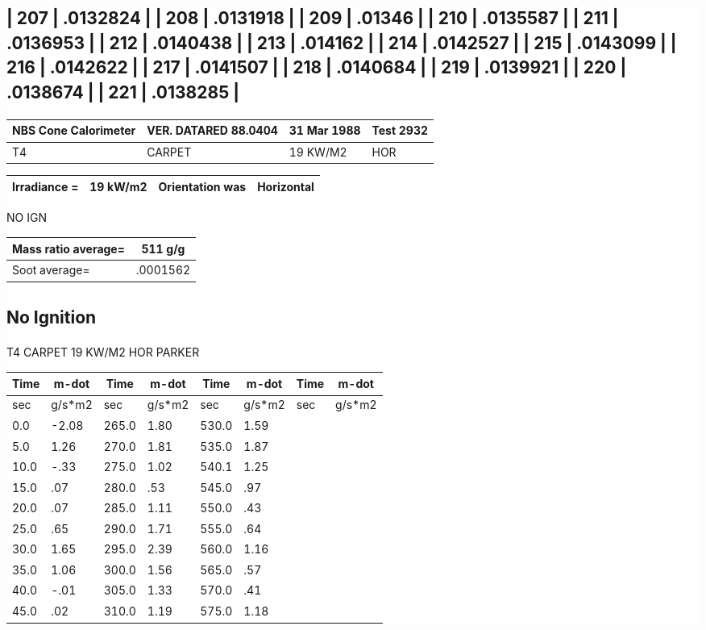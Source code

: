 | 207 | .0132824 |
| 208 | .0131918 |
| 209 | .01346 |
| 210 | .0135587 |
| 211 | .0136953 |
| 212 | .0140438 |
| 213 | .014162 |
| 214 | .0142527 |
| 215 | .0143099 |
| 216 | .0142622 |
| 217 | .0141507 |
| 218 | .0140684 |
| 219 | .0139921 |
| 220 | .0138674 |
| 221 | .0138285 |
---
| NBS Cone Calorimeter | VER. DATARED 88.0404 | 31 Mar 1988 | Test 2932 |
|------------------------|------------------------|---------------|------------|
| T4 | CARPET | 19 KW/M2 | HOR | PARKER |

| Irradiance = | 19 kW/m2 | Orientation was | Horizontal |
|--------------|----------|-----------------|------------|

NO IGN

| Mass ratio average= | 511 g/g |
|---------------------|---------|
| Soot average= | .0001562 |

No Ignition
---
T4    CARPET    19 KW/M2    HOR    PARKER

| Time  | m-dot   | Time  | m-dot   | Time  | m-dot   | Time  | m-dot   |
|-------|---------|-------|---------|-------|---------|-------|---------|
| sec   | g/s*m2  | sec   | g/s*m2  | sec   | g/s*m2  | sec   | g/s*m2  |
| 0.0   | -2.08   | 265.0 | 1.80    | 530.0 | 1.59    |       |         |
| 5.0   | 1.26    | 270.0 | 1.81    | 535.0 | 1.87    |       |         |
| 10.0  | -.33    | 275.0 | 1.02    | 540.1 | 1.25    |       |         |
| 15.0  | .07     | 280.0 | .53     | 545.0 | .97     |       |         |
| 20.0  | .07     | 285.0 | 1.11    | 550.0 | .43     |       |         |
| 25.0  | .65     | 290.0 | 1.71    | 555.0 | .64     |       |         |
| 30.0  | 1.65    | 295.0 | 2.39    | 560.0 | 1.16    |       |         |
| 35.0  | 1.06    | 300.0 | 1.56    | 565.0 | .57     |       |         |
| 40.0  | -.01    | 305.0 | 1.33    | 570.0 | .41     |       |         |
| 45.0  | .02     | 310.0 | 1.19    | 575.0 | 1.18    |       |         |